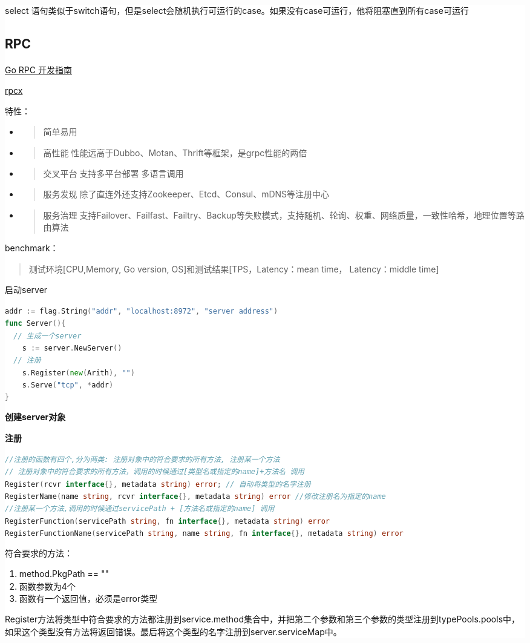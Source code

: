 select 语句类似于switch语句，但是select会随机执行可运行的case。如果没有case可运行，他将阻塞直到所有case可运行



## RPC
[Go RPC 开发指南](https://books.studygolang.com/go-rpc-programming-guide/ )

[rpcx](https://rpcx.io/)

特性：

- > 简单易用 

- > 高性能  性能远高于Dubbo、Motan、Thrift等框架，是grpc性能的两倍

- > 交叉平台 支持多平台部署 多语言调用

- > 服务发现 除了直连外还支持Zookeeper、Etcd、Consul、mDNS等注册中心

- > 服务治理 支持Failover、Failfast、Failtry、Backup等失败模式，支持随机、轮询、权重、网络质量，一致性哈希，地理位置等路由算法

benchmark：

> 测试环境[CPU,Memory, Go version, OS]和测试结果[TPS，Latency：mean time， Latency：middle time]



启动server

```go
addr := flag.String("addr", "localhost:8972", "server address")
func Server(){
  // 生成一个server
	s := server.NewServer()
  // 注册
	s.Register(new(Arith), "")
	s.Serve("tcp", *addr)
}
```

**创建server对象**

**注册**

```go
//注册的函数有四个,分为两类: 注册对象中的符合要求的所有方法, 注册某一个方法
// 注册对象中的符合要求的所有方法，调用的时候通过[类型名或指定的name]+方法名 调用 
Register(rcvr interface{}, metadata string) error; // 自动将类型的名字注册
RegisterName(name string, rcvr interface{}, metadata string) error //修改注册名为指定的name
//注册某一个方法,调用的时候通过servicePath + [方法名或指定的name] 调用 
RegisterFunction(servicePath string, fn interface{}, metadata string) error
RegisterFunctionName(servicePath string, name string, fn interface{}, metadata string) error
```

符合要求的方法：

1. method.PkgPath == ""
2. 函数参数为4个
3. 函数有一个返回值，必须是error类型

Register方法将类型中符合要求的方法都注册到service.method集合中，并把第二个参数和第三个参数的类型注册到typePools.pools中，如果这个类型没有方法将返回错误。最后将这个类型的名字注册到server.serviceMap中。
